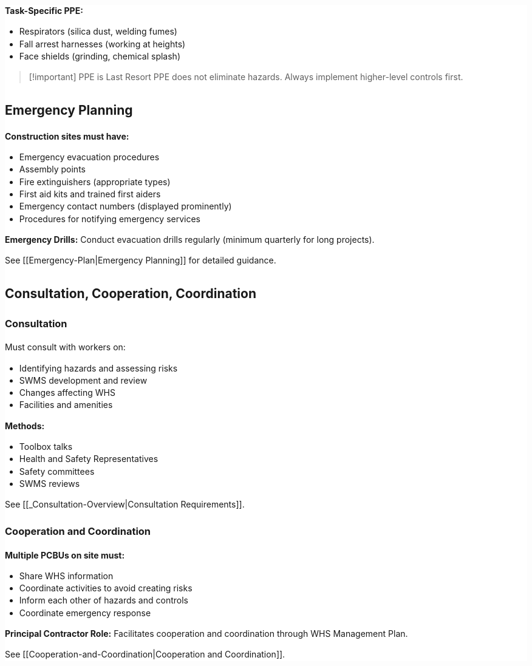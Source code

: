**Task-Specific PPE:**
- Respirators (silica dust, welding fumes)
- Fall arrest harnesses (working at heights)
- Face shields (grinding, chemical splash)

> [!important] PPE is Last Resort
> PPE does not eliminate hazards. Always implement higher-level controls first.

## Emergency Planning

**Construction sites must have:**
- Emergency evacuation procedures
- Assembly points
- Fire extinguishers (appropriate types)
- First aid kits and trained first aiders
- Emergency contact numbers (displayed prominently)
- Procedures for notifying emergency services

**Emergency Drills:**
Conduct evacuation drills regularly (minimum quarterly for long projects).

See [[Emergency-Plan|Emergency Planning]] for detailed guidance.

## Consultation, Cooperation, Coordination

### Consultation

Must consult with workers on:
- Identifying hazards and assessing risks
- SWMS development and review
- Changes affecting WHS
- Facilities and amenities

**Methods:**
- Toolbox talks
- Health and Safety Representatives
- Safety committees
- SWMS reviews

See [[_Consultation-Overview|Consultation Requirements]].

### Cooperation and Coordination

**Multiple PCBUs on site must:**
- Share WHS information
- Coordinate activities to avoid creating risks
- Inform each other of hazards and controls
- Coordinate emergency response

**Principal Contractor Role:**
Facilitates cooperation and coordination through WHS Management Plan.

See [[Cooperation-and-Coordination|Cooperation and Coordination]].
